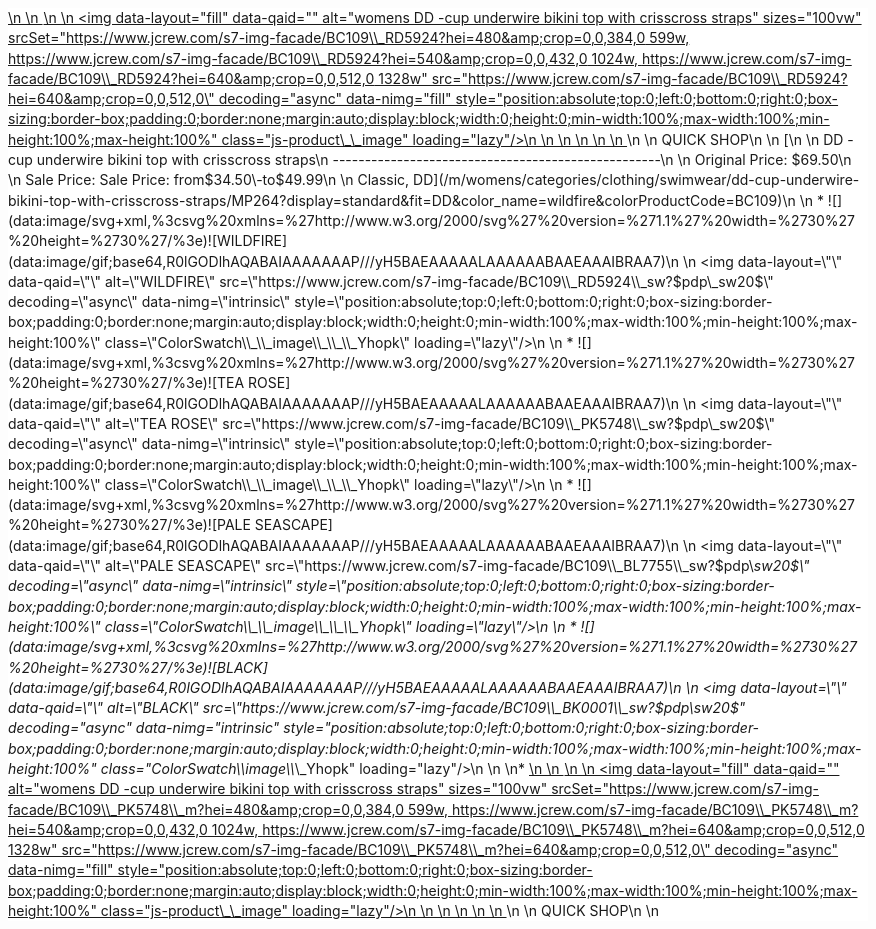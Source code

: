 [\n    \n    ![womens DD -cup underwire bikini top with crisscross straps](data:image/gif;base64,R0lGODlhAQABAIAAAAAAAP///yH5BAEAAAAALAAAAAABAAEAAAIBRAA7)\n    \n    <img data-layout=\"fill\" data-qaid=\"\" alt=\"womens DD -cup underwire bikini top with crisscross straps\" sizes=\"100vw\" srcSet=\"https://www.jcrew.com/s7-img-facade/BC109\\_RD5924?hei=480&amp;crop=0,0,384,0 599w, https://www.jcrew.com/s7-img-facade/BC109\\_RD5924?hei=540&amp;crop=0,0,432,0 1024w, https://www.jcrew.com/s7-img-facade/BC109\\_RD5924?hei=640&amp;crop=0,0,512,0 1328w\" src=\"https://www.jcrew.com/s7-img-facade/BC109\\_RD5924?hei=640&amp;crop=0,0,512,0\" decoding=\"async\" data-nimg=\"fill\" style=\"position:absolute;top:0;left:0;bottom:0;right:0;box-sizing:border-box;padding:0;border:none;margin:auto;display:block;width:0;height:0;min-width:100%;max-width:100%;min-height:100%;max-height:100%\" class=\"js-product\\_\\_image\" loading=\"lazy\"/>\n    \n    \n    \n    \n    \n    ](/m/womens/categories/clothing/swimwear/dd-cup-underwire-bikini-top-with-crisscross-straps/MP264?display=standard&fit=DD&color_name=wildfire&colorProductCode=BC109)\n    \n    QUICK SHOP\n    \n    [\n    \n    DD -cup underwire bikini top with crisscross straps\n    ---------------------------------------------------\n    \n    Original Price: $69.50\n    \n    Sale Price: Sale Price: from$34.50\\-to$49.99\n    \n    Classic, DD](/m/womens/categories/clothing/swimwear/dd-cup-underwire-bikini-top-with-crisscross-straps/MP264?display=standard&fit=DD&color_name=wildfire&colorProductCode=BC109)\n    \n    *   ![](data:image/svg+xml,%3csvg%20xmlns=%27http://www.w3.org/2000/svg%27%20version=%271.1%27%20width=%2730%27%20height=%2730%27/%3e)![WILDFIRE](data:image/gif;base64,R0lGODlhAQABAIAAAAAAAP///yH5BAEAAAAALAAAAAABAAEAAAIBRAA7)\n        \n        <img data-layout=\"\" data-qaid=\"\" alt=\"WILDFIRE\" src=\"https://www.jcrew.com/s7-img-facade/BC109\\_RD5924\\_sw?$pdp\\_sw20$\" decoding=\"async\" data-nimg=\"intrinsic\" style=\"position:absolute;top:0;left:0;bottom:0;right:0;box-sizing:border-box;padding:0;border:none;margin:auto;display:block;width:0;height:0;min-width:100%;max-width:100%;min-height:100%;max-height:100%\" class=\"ColorSwatch\\_\\_image\\_\\_\\_Yhopk\" loading=\"lazy\"/>\n        \n    *   ![](data:image/svg+xml,%3csvg%20xmlns=%27http://www.w3.org/2000/svg%27%20version=%271.1%27%20width=%2730%27%20height=%2730%27/%3e)![TEA ROSE](data:image/gif;base64,R0lGODlhAQABAIAAAAAAAP///yH5BAEAAAAALAAAAAABAAEAAAIBRAA7)\n        \n        <img data-layout=\"\" data-qaid=\"\" alt=\"TEA ROSE\" src=\"https://www.jcrew.com/s7-img-facade/BC109\\_PK5748\\_sw?$pdp\\_sw20$\" decoding=\"async\" data-nimg=\"intrinsic\" style=\"position:absolute;top:0;left:0;bottom:0;right:0;box-sizing:border-box;padding:0;border:none;margin:auto;display:block;width:0;height:0;min-width:100%;max-width:100%;min-height:100%;max-height:100%\" class=\"ColorSwatch\\_\\_image\\_\\_\\_Yhopk\" loading=\"lazy\"/>\n        \n    *   ![](data:image/svg+xml,%3csvg%20xmlns=%27http://www.w3.org/2000/svg%27%20version=%271.1%27%20width=%2730%27%20height=%2730%27/%3e)![PALE SEASCAPE](data:image/gif;base64,R0lGODlhAQABAIAAAAAAAP///yH5BAEAAAAALAAAAAABAAEAAAIBRAA7)\n        \n        <img data-layout=\"\" data-qaid=\"\" alt=\"PALE SEASCAPE\" src=\"https://www.jcrew.com/s7-img-facade/BC109\\_BL7755\\_sw?$pdp\\_sw20$\" decoding=\"async\" data-nimg=\"intrinsic\" style=\"position:absolute;top:0;left:0;bottom:0;right:0;box-sizing:border-box;padding:0;border:none;margin:auto;display:block;width:0;height:0;min-width:100%;max-width:100%;min-height:100%;max-height:100%\" class=\"ColorSwatch\\_\\_image\\_\\_\\_Yhopk\" loading=\"lazy\"/>\n        \n    *   ![](data:image/svg+xml,%3csvg%20xmlns=%27http://www.w3.org/2000/svg%27%20version=%271.1%27%20width=%2730%27%20height=%2730%27/%3e)![BLACK](data:image/gif;base64,R0lGODlhAQABAIAAAAAAAP///yH5BAEAAAAALAAAAAABAAEAAAIBRAA7)\n        \n        <img data-layout=\"\" data-qaid=\"\" alt=\"BLACK\" src=\"https://www.jcrew.com/s7-img-facade/BC109\\_BK0001\\_sw?$pdp\\_sw20$\" decoding=\"async\" data-nimg=\"intrinsic\" style=\"position:absolute;top:0;left:0;bottom:0;right:0;box-sizing:border-box;padding:0;border:none;margin:auto;display:block;width:0;height:0;min-width:100%;max-width:100%;min-height:100%;max-height:100%\" class=\"ColorSwatch\\_\\_image\\_\\_\\_Yhopk\" loading=\"lazy\"/>\n        \n    \n*   [\n    \n    ![womens DD -cup underwire bikini top with crisscross straps](data:image/gif;base64,R0lGODlhAQABAIAAAAAAAP///yH5BAEAAAAALAAAAAABAAEAAAIBRAA7)\n    \n    <img data-layout=\"fill\" data-qaid=\"\" alt=\"womens DD -cup underwire bikini top with crisscross straps\" sizes=\"100vw\" srcSet=\"https://www.jcrew.com/s7-img-facade/BC109\\_PK5748\\_m?hei=480&amp;crop=0,0,384,0 599w, https://www.jcrew.com/s7-img-facade/BC109\\_PK5748\\_m?hei=540&amp;crop=0,0,432,0 1024w, https://www.jcrew.com/s7-img-facade/BC109\\_PK5748\\_m?hei=640&amp;crop=0,0,512,0 1328w\" src=\"https://www.jcrew.com/s7-img-facade/BC109\\_PK5748\\_m?hei=640&amp;crop=0,0,512,0\" decoding=\"async\" data-nimg=\"fill\" style=\"position:absolute;top:0;left:0;bottom:0;right:0;box-sizing:border-box;padding:0;border:none;margin:auto;display:block;width:0;height:0;min-width:100%;max-width:100%;min-height:100%;max-height:100%\" class=\"js-product\\_\\_image\" loading=\"lazy\"/>\n    \n    \n    \n    \n    \n    ](/m/womens/categories/clothing/swimwear/dd-cup-underwire-bikini-top-with-crisscross-straps/MP264?display=standard&fit=DD&color_name=tea-rose&colorProductCode=BC109)\n    \n    QUICK SHOP\n    \n